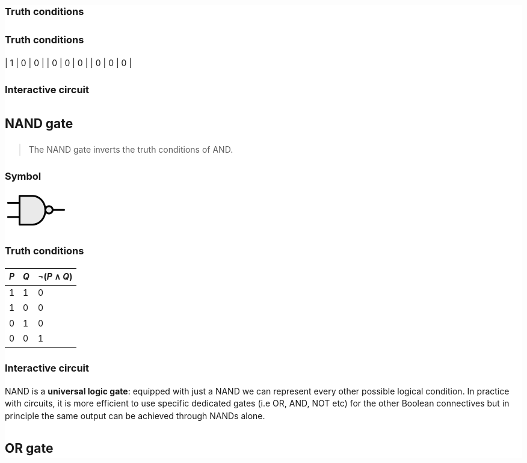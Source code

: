 ### Truth conditions

### Truth conditions

| 1 | 0 | 0 | | 0 | 0 | 0 | | 0 | 0 | 0 |

### Interactive circuit

<iframe src="https://circuitverse.org/simulator/embed/and-gate-b6937338-e83f-474b-af79-854b39c151a3?theme=default&display_title=false&clock_time=true&fullscreen=true&zoom_in_out=true" style="border-width:; border-style: solid; border-color:;" name="myiframe" id="projectPreview" scrolling="no" frameborder="1" marginheight="0px" marginwidth="0px" height="250" width="500" allowFullScreen></iframe>

## NAND gate

> The NAND gate inverts the truth conditions of AND.

### Symbol

![](/_img/nand-gate-new.png)

### Truth conditions

| $P$ | $Q$ | $\lnot(P \land Q)$ |
| --- | --- | ------------------ |
| 1   | 1   | 0                  |
| 1   | 0   | 0                  |
| 0   | 1   | 0                  |
| 0   | 0   | 1                  |

### Interactive circuit

<iframe src="https://circuitverse.org/simulator/embed/nand-gate-60613ab9-9562-445e-9883-c4ea1920e206?theme=default&display_title=false&clock_time=true&fullscreen=true&zoom_in_out=true" style="border-width:; border-style: solid; border-color:;" name="myiframe" id="projectPreview" scrolling="no" frameborder="1" marginheight="0px" marginwidth="0px" height="250" width="500" allowFullScreen></iframe>

NAND is a **universal logic gate**: equipped with just a NAND we can represent
every other possible logical condition. In practice with circuits, it is more
efficient to use specific dedicated gates (i.e OR, AND, NOT etc) for the other
Boolean connectives but in principle the same output can be achieved through
NANDs alone.

## OR gate
